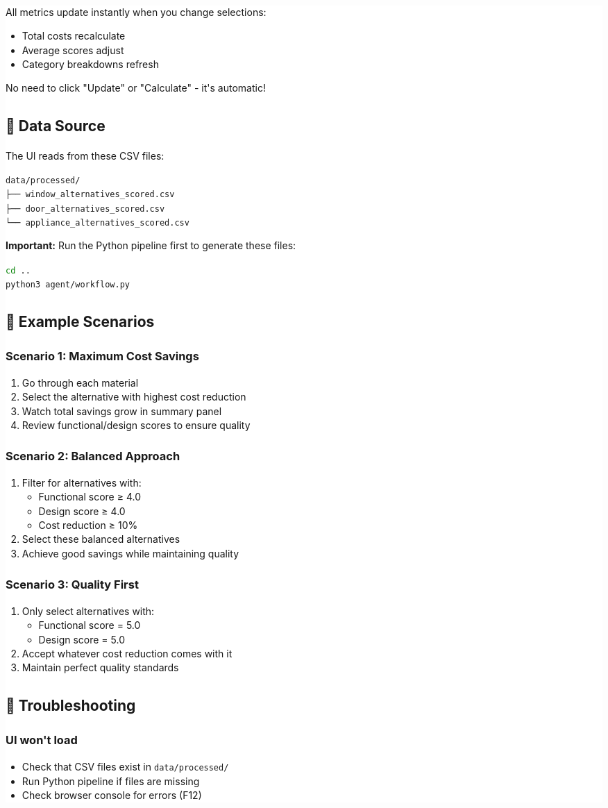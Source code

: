 All metrics update instantly when you change selections:
- Total costs recalculate
- Average scores adjust
- Category breakdowns refresh

No need to click "Update" or "Calculate" - it's automatic!

## 📁 Data Source

The UI reads from these CSV files:
```
data/processed/
├── window_alternatives_scored.csv
├── door_alternatives_scored.csv
└── appliance_alternatives_scored.csv
```

**Important:** Run the Python pipeline first to generate these files:
```bash
cd ..
python3 agent/workflow.py
```

## 🎯 Example Scenarios

### Scenario 1: Maximum Cost Savings
1. Go through each material
2. Select the alternative with highest cost reduction
3. Watch total savings grow in summary panel
4. Review functional/design scores to ensure quality

### Scenario 2: Balanced Approach
1. Filter for alternatives with:
   - Functional score ≥ 4.0
   - Design score ≥ 4.0
   - Cost reduction ≥ 10%
2. Select these balanced alternatives
3. Achieve good savings while maintaining quality

### Scenario 3: Quality First
1. Only select alternatives with:
   - Functional score = 5.0
   - Design score = 5.0
2. Accept whatever cost reduction comes with it
3. Maintain perfect quality standards

## 🐛 Troubleshooting

### UI won't load
- Check that CSV files exist in `data/processed/`
- Run Python pipeline if files are missing
- Check browser console for errors (F12)
